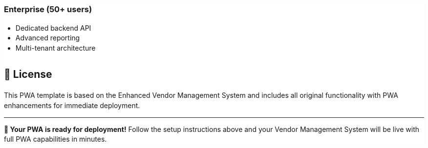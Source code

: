 ### Enterprise (50+ users)
- Dedicated backend API
- Advanced reporting
- Multi-tenant architecture

## 📝 License

This PWA template is based on the Enhanced Vendor Management System and includes all original functionality with PWA enhancements for immediate deployment.

---

**🎉 Your PWA is ready for deployment!** Follow the setup instructions above and your Vendor Management System will be live with full PWA capabilities in minutes.